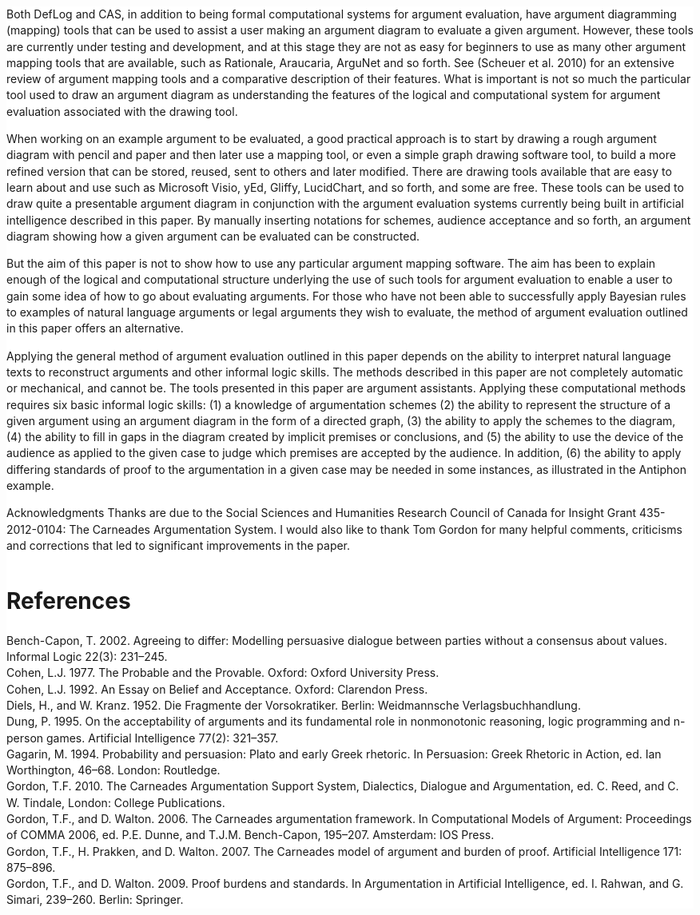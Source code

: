 Both DefLog and CAS, in addition to being formal computational systems for argument evaluation, have argument diagramming (mapping) tools that can be used to assist a user making an argument diagram to evaluate a given argument. However, these tools are currently under testing and development, and at this stage they are not as easy for beginners to use as many other argument mapping tools that are available, such as Rationale, Araucaria, ArguNet and so forth. See (Scheuer et al. 2010) for an extensive review of argument mapping tools and a comparative description of their features. What is important is not so much the particular tool used to draw an argument diagram as understanding the features of the logical and computational system for argument evaluation associated with the drawing tool.

When working on an example argument to be evaluated, a good practical approach is to start by drawing a rough argument diagram with pencil and paper and then later use a mapping tool, or even a simple graph drawing software tool, to build a more refined version that can be stored, reused, sent to others and later modified. There are drawing tools available that are easy to learn about and use such as Microsoft Visio, yEd, Gliffy, LucidChart, and so forth, and some are free. These tools can be used to draw quite a presentable argument diagram in conjunction with the argument evaluation systems currently being built in artificial intelligence described in this paper. By manually inserting notations for schemes, audience acceptance and so forth, an argument diagram showing how a given argument can be evaluated can be constructed.

But the aim of this paper is not to show how to use any particular argument mapping software. The aim has been to explain enough of the logical and computational structure underlying the use of such tools for argument evaluation to enable a user to gain some idea of how to go about evaluating arguments. For those who have not been able to successfully apply Bayesian rules to examples of natural language arguments or legal arguments they wish to evaluate, the method of argument evaluation outlined in this paper offers an alternative.

Applying the general method of argument evaluation outlined in this paper depends on the ability to interpret natural language texts to reconstruct arguments and other informal logic skills. The methods described in this paper are not completely automatic or mechanical, and cannot be. The tools presented in this paper are argument assistants. Applying these computational methods requires six basic informal logic skills: (1) a knowledge of argumentation schemes (2) the ability to represent the structure of a given argument using an argument diagram in the form of a directed graph, (3) the ability to apply the schemes to the diagram, (4) the ability to fill in gaps in the diagram created by implicit premises or conclusions, and (5) the ability to use the device of the audience as applied to the given case to judge which premises are accepted by the audience. In addition, (6) the ability to apply differing standards of proof to the argumentation in a given case may be needed in some instances, as illustrated in the Antiphon example.

Acknowledgments Thanks are due to the Social Sciences and Humanities Research Council of Canada for Insight Grant 435-2012-0104: The Carneades Argumentation System. I would also like to thank Tom Gordon for many helpful comments, criticisms and corrections that led to significant improvements in the paper.

# References

Bench-Capon, T. 2002. Agreeing to differ: Modelling persuasive dialogue between parties without a consensus about values. Informal Logic 22(3): 231–245.   
Cohen, L.J. 1977. The Probable and the Provable. Oxford: Oxford University Press.   
Cohen, L.J. 1992. An Essay on Belief and Acceptance. Oxford: Clarendon Press.   
Diels, H., and W. Kranz. 1952. Die Fragmente der Vorsokratiker. Berlin: Weidmannsche Verlagsbuchhandlung.   
Dung, P. 1995. On the acceptability of arguments and its fundamental role in nonmonotonic reasoning, logic programming and n-person games. Artificial Intelligence 77(2): 321–357.   
Gagarin, M. 1994. Probability and persuasion: Plato and early Greek rhetoric. In Persuasion: Greek Rhetoric in Action, ed. Ian Worthington, 46–68. London: Routledge.   
Gordon, T.F. 2010. The Carneades Argumentation Support System, Dialectics, Dialogue and Argumentation, ed. C. Reed, and C. W. Tindale, London: College Publications.   
Gordon, T.F., and D. Walton. 2006. The Carneades argumentation framework. In Computational Models of Argument: Proceedings of COMMA 2006, ed. P.E. Dunne, and T.J.M. Bench-Capon, 195–207. Amsterdam: IOS Press.   
Gordon, T.F., H. Prakken, and D. Walton. 2007. The Carneades model of argument and burden of proof. Artificial Intelligence 171: 875–896.   
Gordon, T.F., and D. Walton. 2009. Proof burdens and standards. In Argumentation in Artificial Intelligence, ed. I. Rahwan, and G. Simari, 239–260. Berlin: Springer.   